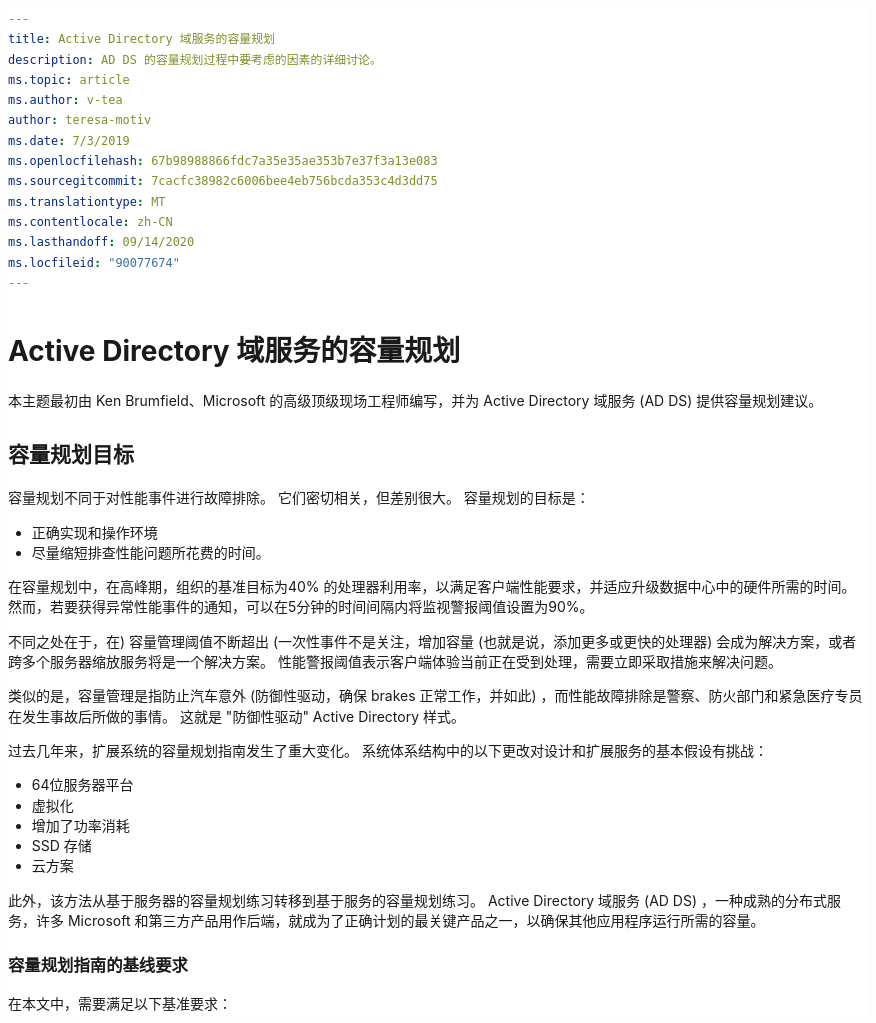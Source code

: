 ```yaml
---
title: Active Directory 域服务的容量规划
description: AD DS 的容量规划过程中要考虑的因素的详细讨论。
ms.topic: article
ms.author: v-tea
author: teresa-motiv
ms.date: 7/3/2019
ms.openlocfilehash: 67b98988866fdc7a35e35ae353b7e37f3a13e083
ms.sourcegitcommit: 7cacfc38982c6006bee4eb756bcda353c4d3dd75
ms.translationtype: MT
ms.contentlocale: zh-CN
ms.lasthandoff: 09/14/2020
ms.locfileid: "90077674"
---
```

# <a name="capacity-planning-for-active-directory-domain-services"></a>Active Directory 域服务的容量规划

本主题最初由 Ken Brumfield、Microsoft 的高级顶级现场工程师编写，并为 Active Directory 域服务 (AD DS) 提供容量规划建议。

## <a name="goals-of-capacity-planning"></a>容量规划目标

容量规划不同于对性能事件进行故障排除。 它们密切相关，但差别很大。 容量规划的目标是：

- 正确实现和操作环境
- 尽量缩短排查性能问题所花费的时间。

在容量规划中，在高峰期，组织的基准目标为40% 的处理器利用率，以满足客户端性能要求，并适应升级数据中心中的硬件所需的时间。 然而，若要获得异常性能事件的通知，可以在5分钟的时间间隔内将监视警报阈值设置为90%。

不同之处在于，在) 容量管理阈值不断超出 (一次性事件不是关注，增加容量 (也就是说，添加更多或更快的处理器) 会成为解决方案，或者跨多个服务器缩放服务将是一个解决方案。 性能警报阈值表示客户端体验当前正在受到处理，需要立即采取措施来解决问题。

类似的是，容量管理是指防止汽车意外 (防御性驱动，确保 brakes 正常工作，并如此) ，而性能故障排除是警察、防火部门和紧急医疗专员在发生事故后所做的事情。 这就是 "防御性驱动" Active Directory 样式。

过去几年来，扩展系统的容量规划指南发生了重大变化。 系统体系结构中的以下更改对设计和扩展服务的基本假设有挑战：

- 64位服务器平台
- 虚拟化
- 增加了功率消耗
- SSD 存储
- 云方案

此外，该方法从基于服务器的容量规划练习转移到基于服务的容量规划练习。 Active Directory 域服务 (AD DS) ，一种成熟的分布式服务，许多 Microsoft 和第三方产品用作后端，就成为了正确计划的最关键产品之一，以确保其他应用程序运行所需的容量。

### <a name="baseline-requirements-for-capacity-planning-guidance"></a>容量规划指南的基线要求

在本文中，需要满足以下基准要求：
